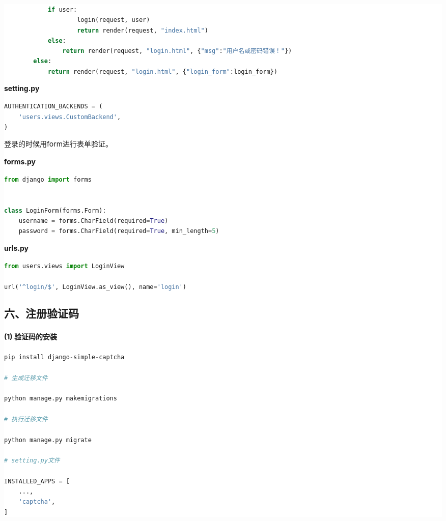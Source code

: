 ```python
            if user:
                    login(request, user)
                    return render(request, "index.html")
            else:
                return render(request, "login.html", {"msg":"用户名或密码错误！"})
        else:
            return render(request, "login.html", {"login_form":login_form})

```
**setting.py**
```python
AUTHENTICATION_BACKENDS = (
    'users.views.CustomBackend',
)

```
登录的时候用form进行表单验证。

**forms.py**
```python
from django import forms


class LoginForm(forms.Form):
    username = forms.CharField(required=True)
    password = forms.CharField(required=True, min_length=5)

```
**urls.py**
```python
from users.views import LoginView

url('^login/$', LoginView.as_view(), name='login')
```


## 六、注册验证码

#### (1) 验证码的安装

```python
pip install django-simple-captcha

# 生成迁移文件

python manage.py makemigrations

# 执行迁移文件

python manage.py migrate

# setting.py文件

INSTALLED_APPS = [
    ...,
    'captcha',
]
```

